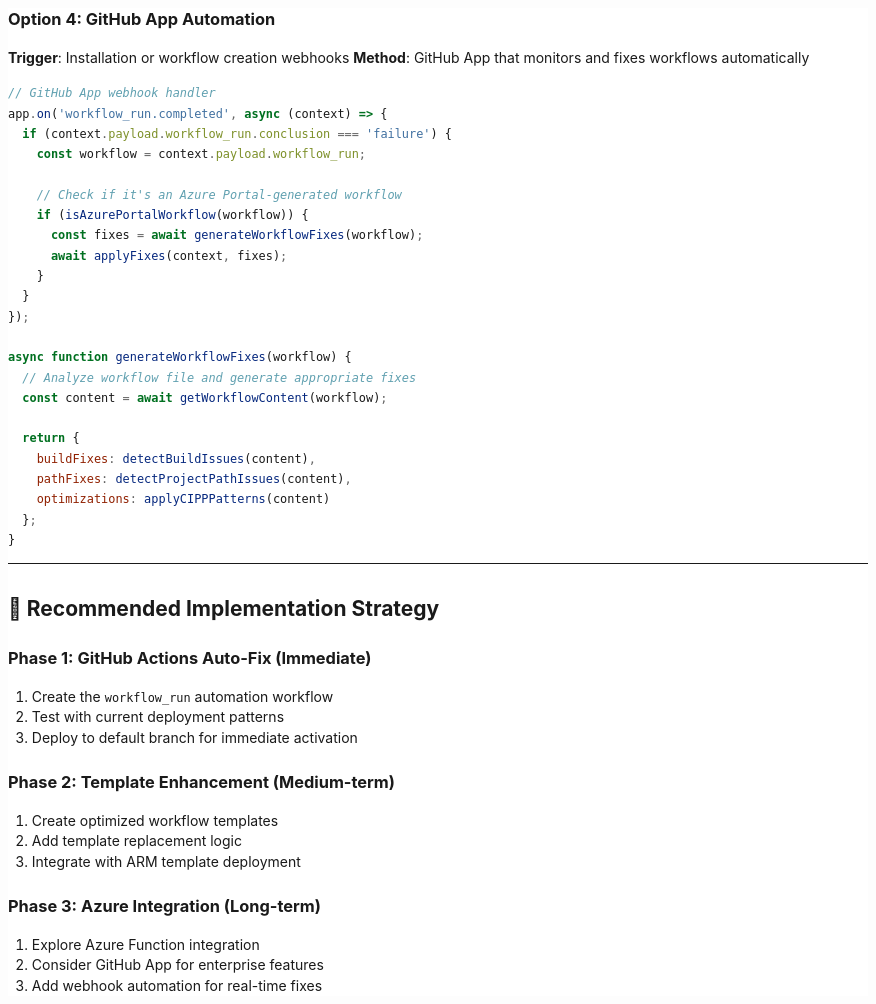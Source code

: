 
### **Option 4: GitHub App Automation**

**Trigger**: Installation or workflow creation webhooks
**Method**: GitHub App that monitors and fixes workflows automatically

```javascript
// GitHub App webhook handler
app.on('workflow_run.completed', async (context) => {
  if (context.payload.workflow_run.conclusion === 'failure') {
    const workflow = context.payload.workflow_run;
    
    // Check if it's an Azure Portal-generated workflow
    if (isAzurePortalWorkflow(workflow)) {
      const fixes = await generateWorkflowFixes(workflow);
      await applyFixes(context, fixes);
    }
  }
});

async function generateWorkflowFixes(workflow) {
  // Analyze workflow file and generate appropriate fixes
  const content = await getWorkflowContent(workflow);
  
  return {
    buildFixes: detectBuildIssues(content),
    pathFixes: detectProjectPathIssues(content),
    optimizations: applyCIPPPatterns(content)
  };
}
```

---

## 🚀 **Recommended Implementation Strategy**

### **Phase 1: GitHub Actions Auto-Fix (Immediate)**
1. Create the `workflow_run` automation workflow
2. Test with current deployment patterns  
3. Deploy to default branch for immediate activation

### **Phase 2: Template Enhancement (Medium-term)**
1. Create optimized workflow templates
2. Add template replacement logic
3. Integrate with ARM template deployment

### **Phase 3: Azure Integration (Long-term)**
1. Explore Azure Function integration
2. Consider GitHub App for enterprise features
3. Add webhook automation for real-time fixes
